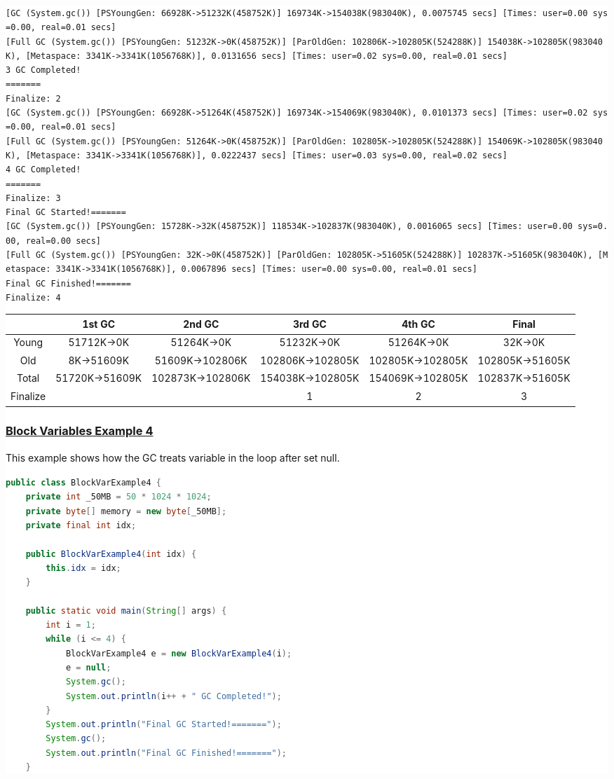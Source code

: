 ```log
[GC (System.gc()) [PSYoungGen: 66928K->51232K(458752K)] 169734K->154038K(983040K), 0.0075745 secs] [Times: user=0.00 sys=0.00, real=0.01 secs] 
[Full GC (System.gc()) [PSYoungGen: 51232K->0K(458752K)] [ParOldGen: 102806K->102805K(524288K)] 154038K->102805K(983040K), [Metaspace: 3341K->3341K(1056768K)], 0.0131656 secs] [Times: user=0.02 sys=0.00, real=0.01 secs] 
3 GC Completed!
=======
Finalize: 2
[GC (System.gc()) [PSYoungGen: 66928K->51264K(458752K)] 169734K->154069K(983040K), 0.0101373 secs] [Times: user=0.02 sys=0.00, real=0.01 secs] 
[Full GC (System.gc()) [PSYoungGen: 51264K->0K(458752K)] [ParOldGen: 102805K->102805K(524288K)] 154069K->102805K(983040K), [Metaspace: 3341K->3341K(1056768K)], 0.0222437 secs] [Times: user=0.03 sys=0.00, real=0.02 secs] 
4 GC Completed!
=======
Finalize: 3
Final GC Started!=======
[GC (System.gc()) [PSYoungGen: 15728K->32K(458752K)] 118534K->102837K(983040K), 0.0016065 secs] [Times: user=0.00 sys=0.00, real=0.00 secs] 
[Full GC (System.gc()) [PSYoungGen: 32K->0K(458752K)] [ParOldGen: 102805K->51605K(524288K)] 102837K->51605K(983040K), [Metaspace: 3341K->3341K(1056768K)], 0.0067896 secs] [Times: user=0.00 sys=0.00, real=0.01 secs] 
Final GC Finished!=======
Finalize: 4
```

||1st GC|2nd GC|3rd GC|4th GC|Final|
|:-:|:----:|:----:|:----:|:----:|:---:|
|Young|51712K->0K|51264K->0K|51232K->0K|51264K->0K|32K->0K|
|Old|8K->51609K|51609K->102806K|102806K->102805K|102805K->102805K|102805K->51605K|
|Total|51720K->51609K|102873K->102806K|154038K->102805K|154069K->102805K|102837K->51605K|
|Finalize|||1|2|3|

### [Block Variables Example 4](../src/main/java/com/nobodyhub/learn/gc/BlockVarExample4.java)
This example shows how the GC treats variable in the loop after set null.
```java
public class BlockVarExample4 {
    private int _50MB = 50 * 1024 * 1024;
    private byte[] memory = new byte[_50MB];
    private final int idx;

    public BlockVarExample4(int idx) {
        this.idx = idx;
    }

    public static void main(String[] args) {
        int i = 1;
        while (i <= 4) {
            BlockVarExample4 e = new BlockVarExample4(i);
            e = null;
            System.gc();
            System.out.println(i++ + " GC Completed!");
        }
        System.out.println("Final GC Started!=======");
        System.gc();
        System.out.println("Final GC Finished!=======");
    }

```
